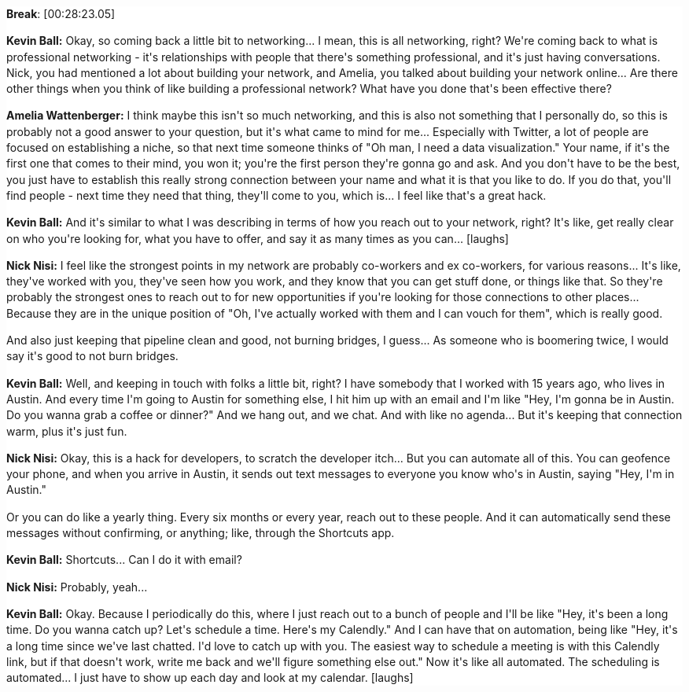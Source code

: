 **Break**: \[00:28:23.05\]

**Kevin Ball:** Okay, so coming back a little bit to networking... I mean, this is all networking, right? We're coming back to what is professional networking - it's relationships with people that there's something professional, and it's just having conversations. Nick, you had mentioned a lot about building your network, and Amelia, you talked about building your network online... Are there other things when you think of like building a professional network? What have you done that's been effective there?

**Amelia Wattenberger:** I think maybe this isn't so much networking, and this is also not something that I personally do, so this is probably not a good answer to your question, but it's what came to mind for me... Especially with Twitter, a lot of people are focused on establishing a niche, so that next time someone thinks of "Oh man, I need a data visualization." Your name, if it's the first one that comes to their mind, you won it; you're the first person they're gonna go and ask. And you don't have to be the best, you just have to establish this really strong connection between your name and what it is that you like to do. If you do that, you'll find people - next time they need that thing, they'll come to you, which is... I feel like that's a great hack.

**Kevin Ball:** And it's similar to what I was describing in terms of how you reach out to your network, right? It's like, get really clear on who you're looking for, what you have to offer, and say it as many times as you can... \[laughs\]

**Nick Nisi:** I feel like the strongest points in my network are probably co-workers and ex co-workers, for various reasons... It's like, they've worked with you, they've seen how you work, and they know that you can get stuff done, or things like that. So they're probably the strongest ones to reach out to for new opportunities if you're looking for those connections to other places... Because they are in the unique position of "Oh, I've actually worked with them and I can vouch for them", which is really good.

And also just keeping that pipeline clean and good, not burning bridges, I guess... As someone who is boomering twice, I would say it's good to not burn bridges.

**Kevin Ball:** Well, and keeping in touch with folks a little bit, right? I have somebody that I worked with 15 years ago, who lives in Austin. And every time I'm going to Austin for something else, I hit him up with an email and I'm like "Hey, I'm gonna be in Austin. Do you wanna grab a coffee or dinner?" And we hang out, and we chat. And with like no agenda... But it's keeping that connection warm, plus it's just fun.

**Nick Nisi:** Okay, this is a hack for developers, to scratch the developer itch... But you can automate all of this. You can geofence your phone, and when you arrive in Austin, it sends out text messages to everyone you know who's in Austin, saying "Hey, I'm in Austin."

Or you can do like a yearly thing. Every six months or every year, reach out to these people. And it can automatically send these messages without confirming, or anything; like, through the Shortcuts app.

**Kevin Ball:** Shortcuts... Can I do it with email?

**Nick Nisi:** Probably, yeah...

**Kevin Ball:** Okay. Because I periodically do this, where I just reach out to a bunch of people and I'll be like "Hey, it's been a long time. Do you wanna catch up? Let's schedule a time. Here's my Calendly." And I can have that on automation, being like "Hey, it's a long time since we've last chatted. I'd love to catch up with you. The easiest way to schedule a meeting is with this Calendly link, but if that doesn't work, write me back and we'll figure something else out." Now it's like all automated. The scheduling is automated... I just have to show up each day and look at my calendar. \[laughs\]
